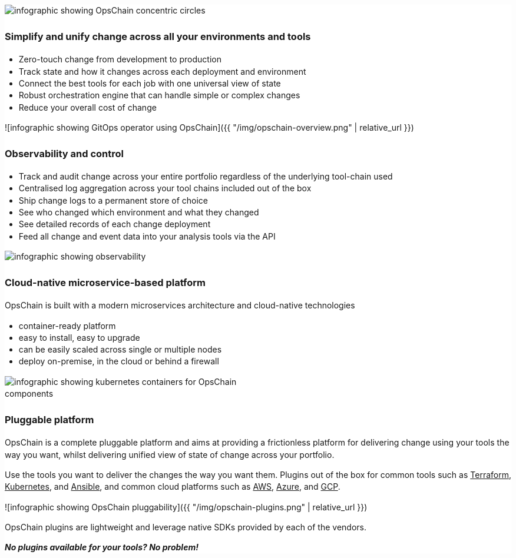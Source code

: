 <img alt='infographic showing OpsChain concentric circles' src='{{ "/img/opschain-overview-infographic-no-words.png" | relative_url }}' style='width: calc( 100vw - 2em ); max-width: 30em' />

### Simplify and unify change across all your environments and tools

- Zero-touch change from development to production
- Track state and how it changes across each deployment and environment
- Connect the best tools for each job with one universal view of state
- Robust orchestration engine that can handle simple or complex changes
- Reduce your overall cost of change

![infographic showing GitOps operator using OpsChain]({{ "/img/opschain-overview.png" | relative_url }})

### Observability and control

- Track and audit change across your entire portfolio regardless of the underlying tool-chain used
- Centralised log aggregation across your tool chains included out of the box
- Ship change logs to a permanent store of choice
- See who changed which environment and what they changed
- See detailed records of each change deployment
- Feed all change and event data into your analysis tools via the API

<img alt='infographic showing observability' src='{{ "/img/observable.svg" | relative_url }}' style='width: calc( 100vw - 2em ); max-width: 40em' />

### Cloud-native microservice-based platform

OpsChain is built with a modern microservices architecture and cloud-native technologies

- container-ready platform
- easy to install, easy to upgrade
- can be easily scaled across single or multiple nodes
- deploy on-premise, in the cloud or behind a firewall

<img alt='infographic showing kubernetes containers for OpsChain components' src='{{ "/img/opschain-cloud-native.png" | relative_url }}' style='width: calc( 100vw - 2em ); max-width: 30em' />

### Pluggable platform

OpsChain is a complete pluggable platform and aims at providing a frictionless platform for delivering change using your tools the way you want, whilst delivering unified view of state of change across your portfolio.

Use the tools you want to deliver the changes the way you want them.
Plugins out of the box for common tools such as [Terraform](https://www.terraform.io), [Kubernetes](https://kubernetes.io), and [Ansible](https://www.ansible.com), and common cloud platforms such as [AWS](https://aws.amazon.com), [Azure](https://azure.microsoft.com/en-au), and [GCP](https://cloud.google.com).

![infographic showing OpsChain pluggability]({{ "/img/opschain-plugins.png" | relative_url }})

OpsChain plugins are lightweight and leverage native SDKs provided by each of the vendors.

_**No plugins available for your tools? No problem!**_
